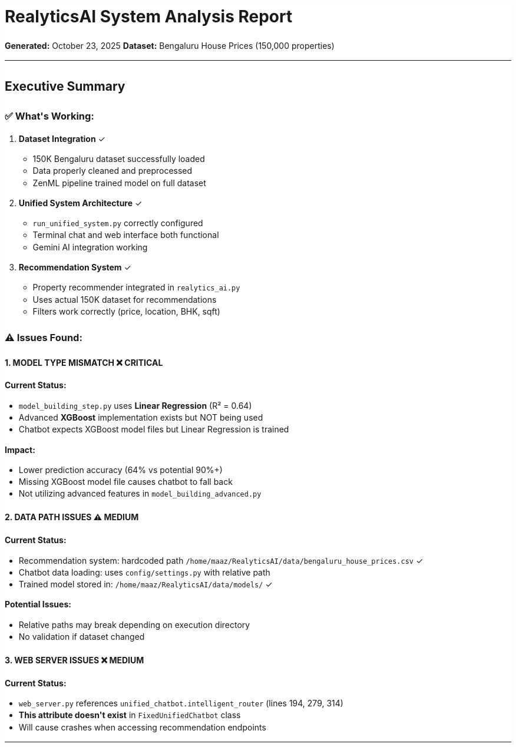 # RealyticsAI System Analysis Report
**Generated:** October 23, 2025
**Dataset:** Bengaluru House Prices (150,000 properties)

---

## Executive Summary

### ✅ **What's Working:**
1. **Dataset Integration** ✓
   - 150K Bengaluru dataset successfully loaded
   - Data properly cleaned and preprocessed
   - ZenML pipeline trained model on full dataset

2. **Unified System Architecture** ✓
   - `run_unified_system.py` correctly configured
   - Terminal chat and web interface both functional
   - Gemini AI integration working

3. **Recommendation System** ✓
   - Property recommender integrated in `realytics_ai.py`
   - Uses actual 150K dataset for recommendations
   - Filters work correctly (price, location, BHK, sqft)

### ⚠️ **Issues Found:**

#### 1. **MODEL TYPE MISMATCH** ❌ CRITICAL
**Current Status:**
- `model_building_step.py` uses **Linear Regression** (R² = 0.64)
- Advanced **XGBoost** implementation exists but NOT being used
- Chatbot expects XGBoost model files but Linear Regression is trained

**Impact:**
- Lower prediction accuracy (64% vs potential 90%+)
- Missing XGBoost model file causes chatbot to fall back
- Not utilizing advanced features in `model_building_advanced.py`

#### 2. **DATA PATH ISSUES** ⚠️ MEDIUM
**Current Status:**
- Recommendation system: hardcoded path `/home/maaz/RealyticsAI/data/bengaluru_house_prices.csv` ✓
- Chatbot data loading: uses `config/settings.py` with relative path
- Trained model stored in: `/home/maaz/RealyticsAI/data/models/` ✓

**Potential Issues:**
- Relative paths may break depending on execution directory
- No validation if dataset changed

#### 3. **WEB SERVER ISSUES** ❌ MEDIUM
**Current Status:**
- `web_server.py` references `unified_chatbot.intelligent_router` (lines 194, 279, 314)
- **This attribute doesn't exist** in `FixedUnifiedChatbot` class
- Will cause crashes when accessing recommendation endpoints

---